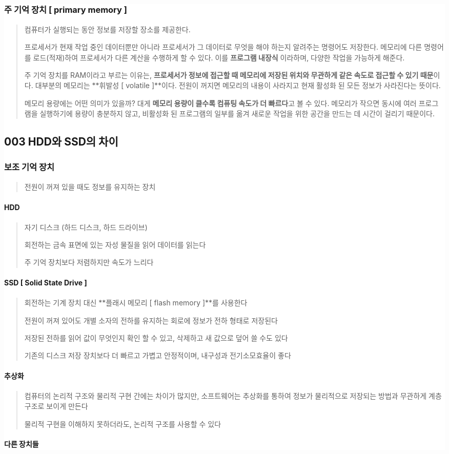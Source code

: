 

### 주 기억 장치 [ primary memory ]

>컴퓨터가 실행되는 동안 정보를 저장할 장소를 제공한다.
>
>프로세서가 현재 작업 중인 데이터뿐만 아니라 프로세서가 그 데이터로 무엇을 해야 하는지 알려주는 명령어도 저장한다. 메모리에 다른 명령어를 로드(적재)하여 프로세서가 다른 계산을 수행하게 할 수 있다. 이를 **프로그램 내장식** 이라하며, 다양한 작업을 가능하게 해준다.
>
>주 기억 장치를 RAM이라고 부르는 이유는, **프로세서가 정보에 접근할 때 메모리에 저장된 위치와 무관하게 같은 속도로 접근할 수 있기 때문**이다. 대부분의 메모리는 **휘발성 [ volatile ]**이다. 전원이 꺼지면 메모리의 내용이 사라지고 현재 활성화 된 모든 정보가 사라진다는 뜻이다.
>
>메모리 용량에는 어떤 의미가 있을까? 대게 **메모리 용량이 클수록 컴퓨팅 속도가 더 빠르다**고 볼 수 있다. 메모리가 작으면 동시에 여러 프로그램을 실행하기에 용량이 충분하지 않고, 비활성화 된 프로그램의 일부를 옮겨 새로운 작업을 위한 공간을 만드는 데 시간이 걸리기 때문이다.



## 003 HDD와 SSD의 차이



### 보조 기억 장치

> 전원이 꺼져 있을 때도 정보를 유지하는 장치



#### HDD

> 자기 디스크 (하드 디스크, 하드 드라이브)
>
> 회전하는 금속 표면에 있는 자성 물질을 읽어 데이터를 읽는다
>
> 주 기억 장치보다 저렴하지만 속도가 느리다



#### SSD [ Solid State Drive ]

> 회전하는 기계 장치 대신 **플래시 메모리 [ flash memory ]**를 사용한다
>
> 전원이 꺼져 있어도 개별 소자의 전하를 유지하는 회로에 정보가 전하 형태로 저장된다
>
> 저장된 전하를 읽어 값이 무엇인지 확인 할 수 있고, 삭제하고 새 값으로 덮어 쓸 수도 있다
>
> 기존의 디스크 저장 장치보다 더 빠르고 가볍고 안정적이며, 내구성과 전기소모효율이 좋다



#### 추상화

> 컴퓨터의 논리적 구조와 물리적 구현 간에는 차이가 많지만, 소프트웨어는 추상화를 통하여 정보가 물리적으로 저장되는 방법과 무관하게 계층구조로 보이게 만든다
>
> 물리적 구현을 이해하지 못하더라도, 논리적 구조를 사용할 수 있다



#### 다른 장치들
